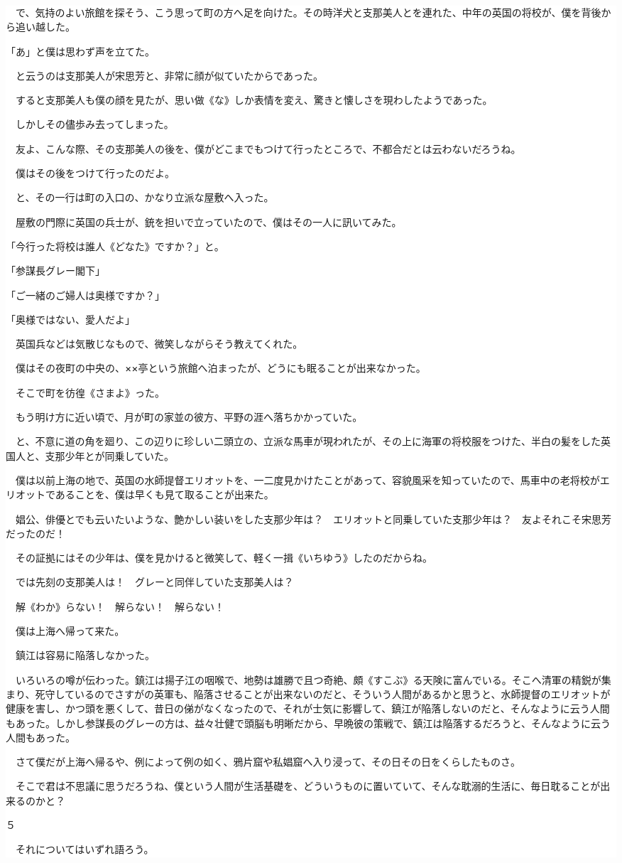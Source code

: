 　で、気持のよい旅館を探そう、こう思って町の方へ足を向けた。その時洋犬と支那美人とを連れた、中年の英国の将校が、僕を背後から追い越した。

「あ」と僕は思わず声を立てた。

　と云うのは支那美人が宋思芳と、非常に顔が似ていたからであった。

　すると支那美人も僕の顔を見たが、思い做《な》しか表情を変え、驚きと懐しさを現わしたようであった。

　しかしその儘歩み去ってしまった。

　友よ、こんな際、その支那美人の後を、僕がどこまでもつけて行ったところで、不都合だとは云わないだろうね。

　僕はその後をつけて行ったのだよ。

　と、その一行は町の入口の、かなり立派な屋敷へ入った。

　屋敷の門際に英国の兵士が、銃を担いで立っていたので、僕はその一人に訊いてみた。

「今行った将校は誰人《どなた》ですか？」と。

「参謀長グレー閣下」

「ご一緒のご婦人は奥様ですか？」

「奥様ではない、愛人だよ」

　英国兵などは気散じなもので、微笑しながらそう教えてくれた。

　僕はその夜町の中央の、××亭という旅館へ泊まったが、どうにも眠ることが出来なかった。

　そこで町を彷徨《さまよ》った。

　もう明け方に近い頃で、月が町の家並の彼方、平野の涯へ落ちかかっていた。

　と、不意に道の角を廻り、この辺りに珍しい二頭立の、立派な馬車が現われたが、その上に海軍の将校服をつけた、半白の髪をした英国人と、支那少年とが同乗していた。

　僕は以前上海の地で、英国の水師提督エリオットを、一二度見かけたことがあって、容貌風采を知っていたので、馬車中の老将校がエリオットであることを、僕は早くも見て取ることが出来た。

　娼公、俳優とでも云いたいような、艶かしい装いをした支那少年は？　エリオットと同乗していた支那少年は？　友よそれこそ宋思芳だったのだ！

　その証拠にはその少年は、僕を見かけると微笑して、軽く一揖《いちゆう》したのだからね。

　では先刻の支那美人は！　グレーと同伴していた支那美人は？

　解《わか》らない！　解らない！　解らない！



　僕は上海へ帰って来た。

　鎮江は容易に陥落しなかった。

　いろいろの噂が伝わった。鎮江は揚子江の咽喉で、地勢は雄勝で且つ奇絶、頗《すこぶ》る天険に富んでいる。そこへ清軍の精鋭が集まり、死守しているのでさすがの英軍も、陥落させることが出来ないのだと、そういう人間があるかと思うと、水師提督のエリオットが健康を害し、かつ頭を悪くして、昔日の俤がなくなったので、それが士気に影響して、鎮江が陥落しないのだと、そんなように云う人間もあった。しかし参謀長のグレーの方は、益々壮健で頭脳も明晰だから、早晩彼の策戦で、鎮江は陥落するだろうと、そんなように云う人間もあった。

　さて僕だが上海へ帰るや、例によって例の如く、鴉片窟や私娼窟へ入り浸って、その日その日をくらしたものさ。

　そこで君は不思議に思うだろうね、僕という人間が生活基礎を、どういうものに置いていて、そんな耽溺的生活に、毎日耽ることが出来るのかと？



５

　それについてはいずれ語ろう。
